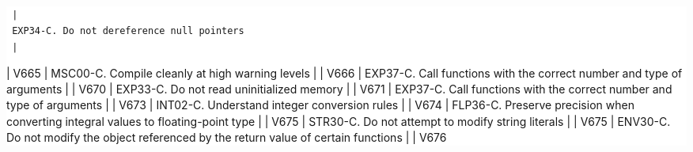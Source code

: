      | 
     EXP34-C. Do not dereference null pointers
     |
| 
     V665
     | 
     MSC00-C. Compile cleanly at high warning levels
     |
| 
     V666
     | 
     EXP37-C. Call functions with the correct number and type of arguments
     |
| 
     V670
     | 
     EXP33-C. Do not read uninitialized memory
     |
| 
     V671
     | 
     EXP37-C. Call functions with the correct number and type of arguments
     |
| 
     V673
     | 
     INT02-C. Understand integer conversion rules
     |
| 
     V674
     | 
     FLP36-C. Preserve precision when converting integral values to floating-point type
     |
| 
     V675
     | 
     STR30-C. Do not attempt to modify string literals
     |
| 
     V675
     | 
     ENV30-C. Do not modify the object referenced by the return value of certain functions
     |
| 
     V676